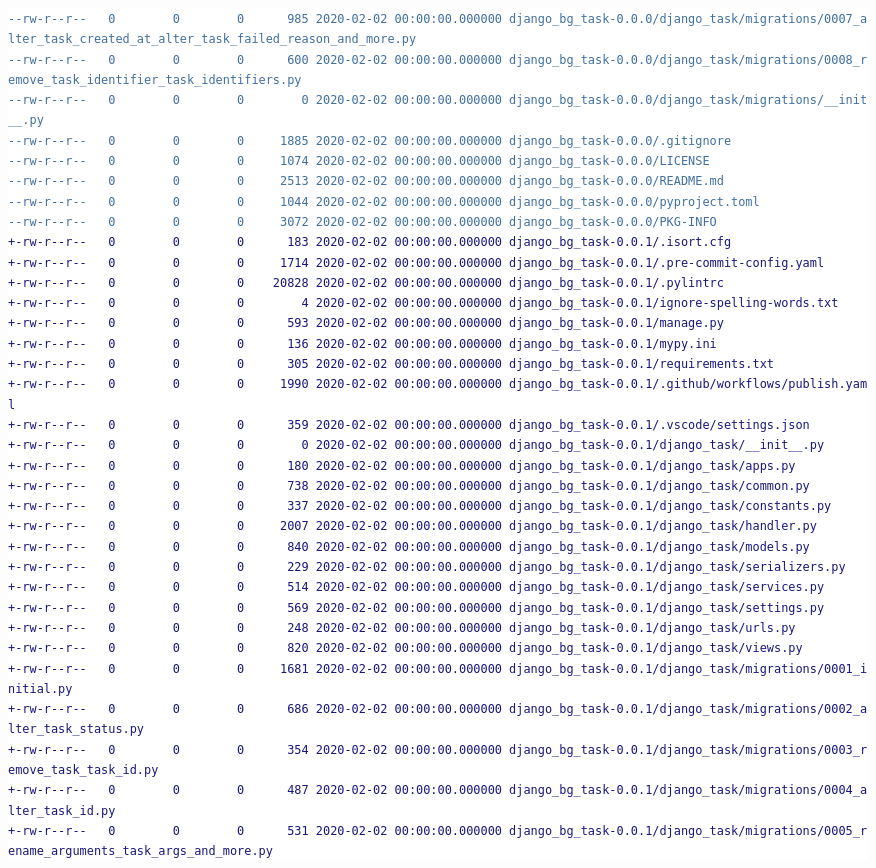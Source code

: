 ```diff
--rw-r--r--   0        0        0      985 2020-02-02 00:00:00.000000 django_bg_task-0.0.0/django_task/migrations/0007_alter_task_created_at_alter_task_failed_reason_and_more.py
--rw-r--r--   0        0        0      600 2020-02-02 00:00:00.000000 django_bg_task-0.0.0/django_task/migrations/0008_remove_task_identifier_task_identifiers.py
--rw-r--r--   0        0        0        0 2020-02-02 00:00:00.000000 django_bg_task-0.0.0/django_task/migrations/__init__.py
--rw-r--r--   0        0        0     1885 2020-02-02 00:00:00.000000 django_bg_task-0.0.0/.gitignore
--rw-r--r--   0        0        0     1074 2020-02-02 00:00:00.000000 django_bg_task-0.0.0/LICENSE
--rw-r--r--   0        0        0     2513 2020-02-02 00:00:00.000000 django_bg_task-0.0.0/README.md
--rw-r--r--   0        0        0     1044 2020-02-02 00:00:00.000000 django_bg_task-0.0.0/pyproject.toml
--rw-r--r--   0        0        0     3072 2020-02-02 00:00:00.000000 django_bg_task-0.0.0/PKG-INFO
+-rw-r--r--   0        0        0      183 2020-02-02 00:00:00.000000 django_bg_task-0.0.1/.isort.cfg
+-rw-r--r--   0        0        0     1714 2020-02-02 00:00:00.000000 django_bg_task-0.0.1/.pre-commit-config.yaml
+-rw-r--r--   0        0        0    20828 2020-02-02 00:00:00.000000 django_bg_task-0.0.1/.pylintrc
+-rw-r--r--   0        0        0        4 2020-02-02 00:00:00.000000 django_bg_task-0.0.1/ignore-spelling-words.txt
+-rw-r--r--   0        0        0      593 2020-02-02 00:00:00.000000 django_bg_task-0.0.1/manage.py
+-rw-r--r--   0        0        0      136 2020-02-02 00:00:00.000000 django_bg_task-0.0.1/mypy.ini
+-rw-r--r--   0        0        0      305 2020-02-02 00:00:00.000000 django_bg_task-0.0.1/requirements.txt
+-rw-r--r--   0        0        0     1990 2020-02-02 00:00:00.000000 django_bg_task-0.0.1/.github/workflows/publish.yaml
+-rw-r--r--   0        0        0      359 2020-02-02 00:00:00.000000 django_bg_task-0.0.1/.vscode/settings.json
+-rw-r--r--   0        0        0        0 2020-02-02 00:00:00.000000 django_bg_task-0.0.1/django_task/__init__.py
+-rw-r--r--   0        0        0      180 2020-02-02 00:00:00.000000 django_bg_task-0.0.1/django_task/apps.py
+-rw-r--r--   0        0        0      738 2020-02-02 00:00:00.000000 django_bg_task-0.0.1/django_task/common.py
+-rw-r--r--   0        0        0      337 2020-02-02 00:00:00.000000 django_bg_task-0.0.1/django_task/constants.py
+-rw-r--r--   0        0        0     2007 2020-02-02 00:00:00.000000 django_bg_task-0.0.1/django_task/handler.py
+-rw-r--r--   0        0        0      840 2020-02-02 00:00:00.000000 django_bg_task-0.0.1/django_task/models.py
+-rw-r--r--   0        0        0      229 2020-02-02 00:00:00.000000 django_bg_task-0.0.1/django_task/serializers.py
+-rw-r--r--   0        0        0      514 2020-02-02 00:00:00.000000 django_bg_task-0.0.1/django_task/services.py
+-rw-r--r--   0        0        0      569 2020-02-02 00:00:00.000000 django_bg_task-0.0.1/django_task/settings.py
+-rw-r--r--   0        0        0      248 2020-02-02 00:00:00.000000 django_bg_task-0.0.1/django_task/urls.py
+-rw-r--r--   0        0        0      820 2020-02-02 00:00:00.000000 django_bg_task-0.0.1/django_task/views.py
+-rw-r--r--   0        0        0     1681 2020-02-02 00:00:00.000000 django_bg_task-0.0.1/django_task/migrations/0001_initial.py
+-rw-r--r--   0        0        0      686 2020-02-02 00:00:00.000000 django_bg_task-0.0.1/django_task/migrations/0002_alter_task_status.py
+-rw-r--r--   0        0        0      354 2020-02-02 00:00:00.000000 django_bg_task-0.0.1/django_task/migrations/0003_remove_task_task_id.py
+-rw-r--r--   0        0        0      487 2020-02-02 00:00:00.000000 django_bg_task-0.0.1/django_task/migrations/0004_alter_task_id.py
+-rw-r--r--   0        0        0      531 2020-02-02 00:00:00.000000 django_bg_task-0.0.1/django_task/migrations/0005_rename_arguments_task_args_and_more.py
```